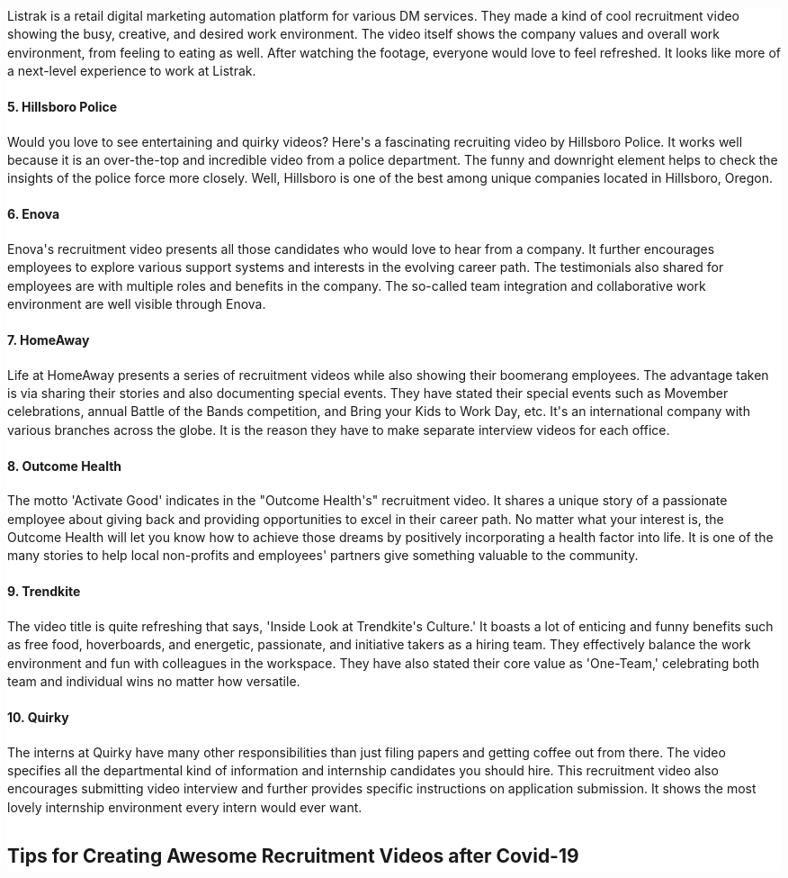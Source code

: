 Listrak is a retail digital marketing automation platform for various DM services. They made a kind of cool recruitment video showing the busy, creative, and desired work environment. The video itself shows the company values and overall work environment, from feeling to eating as well. After watching the footage, everyone would love to feel refreshed. It looks like more of a next-level experience to work at Listrak.

#### 5\.  Hillsboro Police

Would you love to see entertaining and quirky videos? Here's a fascinating recruiting video by Hillsboro Police. It works well because it is an over-the-top and incredible video from a police department. The funny and downright element helps to check the insights of the police force more closely. Well, Hillsboro is one of the best among unique companies located in Hillsboro, Oregon.

#### 6\.  Enova

Enova's recruitment video presents all those candidates who would love to hear from a company. It further encourages employees to explore various support systems and interests in the evolving career path. The testimonials also shared for employees are with multiple roles and benefits in the company. The so-called team integration and collaborative work environment are well visible through Enova.

#### 7\.  HomeAway

Life at HomeAway presents a series of recruitment videos while also showing their boomerang employees. The advantage taken is via sharing their stories and also documenting special events. They have stated their special events such as Movember celebrations, annual Battle of the Bands competition, and Bring your Kids to Work Day, etc. It's an international company with various branches across the globe. It is the reason they have to make separate interview videos for each office.

#### 8\.  Outcome Health

The motto 'Activate Good' indicates in the "Outcome Health's" recruitment video. It shares a unique story of a passionate employee about giving back and providing opportunities to excel in their career path. No matter what your interest is, the Outcome Health will let you know how to achieve those dreams by positively incorporating a health factor into life. It is one of the many stories to help local non-profits and employees' partners give something valuable to the community.

#### 9\.  Trendkite

The video title is quite refreshing that says, 'Inside Look at Trendkite's Culture.' It boasts a lot of enticing and funny benefits such as free food, hoverboards, and energetic, passionate, and initiative takers as a hiring team. They effectively balance the work environment and fun with colleagues in the workspace. They have also stated their core value as 'One-Team,' celebrating both team and individual wins no matter how versatile.

#### 10\.  Quirky

The interns at Quirky have many other responsibilities than just filing papers and getting coffee out from there. The video specifies all the departmental kind of information and internship candidates you should hire. This recruitment video also encourages submitting video interview and further provides specific instructions on application submission. It shows the most lovely internship environment every intern would ever want.

## Tips for Creating Awesome Recruitment Videos after Covid-19
